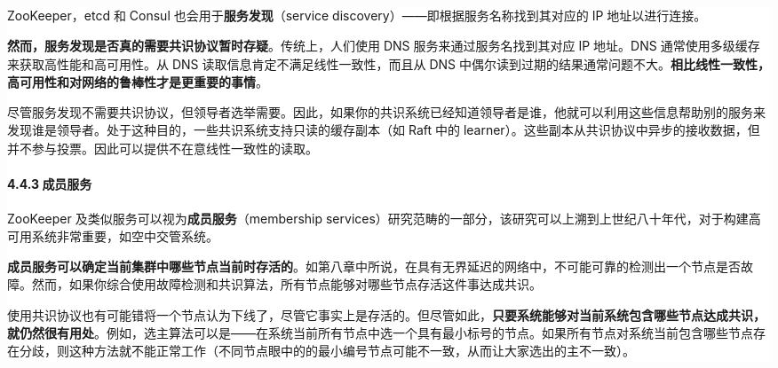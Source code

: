 ZooKeeper，etcd 和 Consul 也会用于**服务发现**（service discovery）——即根据服务名称找到其对应的 IP 地址以进行连接。

**然而，服务发现是否真的需要共识协议暂时存疑**。传统上，人们使用 DNS 服务来通过服务名找到其对应 IP 地址。DNS 通常使用多级缓存来获取高性能和高可用性。从 DNS 读取信息肯定不满足线性一致性，而且从 DNS 中偶尔读到过期的结果通常问题不大。**相比线性一致性，高可用性和对网络的鲁棒性才是更重要的事情**。

尽管服务发现不需要共识协议，但领导者选举需要。因此，如果你的共识系统已经知道领导者是谁，他就可以利用这些信息帮助别的服务来发现谁是领导者。处于这种目的，一些共识系统支持只读的缓存副本（如 Raft 中的 learner）。这些副本从共识协议中异步的接收数据，但并不参与投票。因此可以提供不在意线性一致性的读取。

#### 4.4.3 成员服务

ZooKeeper 及类似服务可以视为**成员服务**（membership services）研究范畴的一部分，该研究可以上溯到上世纪八十年代，对于构建高可用系统非常重要，如空中交管系统。

**成员服务可以确定当前集群中哪些节点当前时存活的**。如第八章中所说，在具有无界延迟的网络中，不可能可靠的检测出一个节点是否故障。然而，如果你综合使用故障检测和共识算法，所有节点能够对哪些节点存活这件事达成共识。

使用共识协议也有可能错将一个节点认为下线了，尽管它事实上是存活的。但尽管如此，**只要系统能够对当前系统包含哪些节点达成共识，就仍然很有用处**。例如，选主算法可以是——在系统当前所有节点中选一个具有最小标号的节点。如果所有节点对系统当前包含哪些节点存在分歧，则这种方法就不能正常工作（不同节点眼中的的最小编号节点可能不一致，从而让大家选出的主不一致）。
